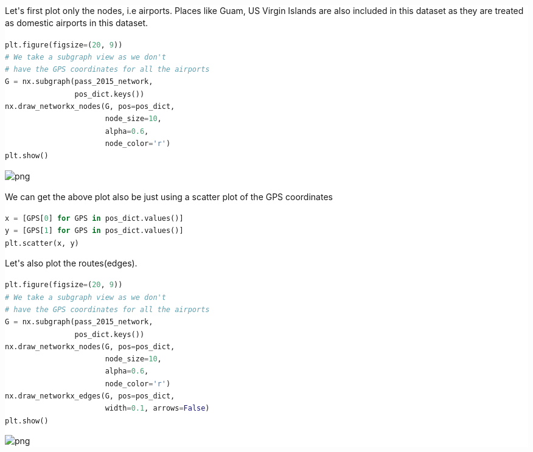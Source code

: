 

Let's first plot only the nodes, i.e airports. Places like Guam, US Virgin Islands are also included in this dataset as they are treated as domestic airports in this dataset.




```python
plt.figure(figsize=(20, 9))
# We take a subgraph view as we don't
# have the GPS coordinates for all the airports
G = nx.subgraph(pass_2015_network,
                pos_dict.keys())
nx.draw_networkx_nodes(G, pos=pos_dict,
                       node_size=10,
                       alpha=0.6,
                       node_color='r')
plt.show()


```


![png](images/05-casestudies_02-airport_md_32_0.png)


We can get the above plot also be just using a scatter plot of the GPS coordinates

``` python
x = [GPS[0] for GPS in pos_dict.values()]
y = [GPS[1] for GPS in pos_dict.values()]
plt.scatter(x, y)
```



Let's also plot the routes(edges).




```python
plt.figure(figsize=(20, 9))
# We take a subgraph view as we don't
# have the GPS coordinates for all the airports
G = nx.subgraph(pass_2015_network,
                pos_dict.keys())
nx.draw_networkx_nodes(G, pos=pos_dict,
                       node_size=10,
                       alpha=0.6,
                       node_color='r')
nx.draw_networkx_edges(G, pos=pos_dict,
                       width=0.1, arrows=False)
plt.show()


```


![png](images/05-casestudies_02-airport_md_35_0.png)
